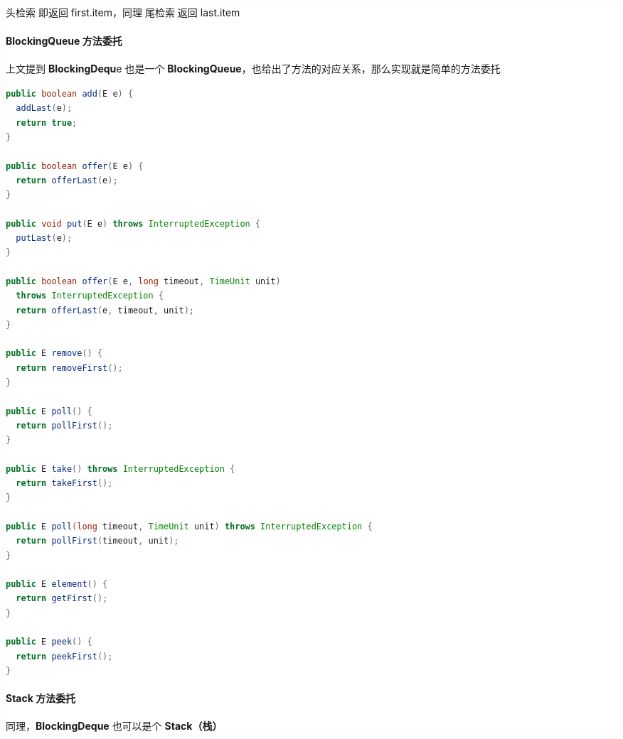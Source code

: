 头检索 即返回 first.item，同理 尾检索 返回 last.item

#### BlockingQueue 方法委托

上文提到 **BlockingDequ**e 也是一个 **BlockingQueue**，也给出了方法的对应关系，那么实现就是简单的方法委托

```java
public boolean add(E e) {
  addLast(e);
  return true;
}

public boolean offer(E e) {
  return offerLast(e);
}

public void put(E e) throws InterruptedException {
  putLast(e);
}

public boolean offer(E e, long timeout, TimeUnit unit)
  throws InterruptedException {
  return offerLast(e, timeout, unit);
}

public E remove() {
  return removeFirst();
}

public E poll() {
  return pollFirst();
}

public E take() throws InterruptedException {
  return takeFirst();
}

public E poll(long timeout, TimeUnit unit) throws InterruptedException {
  return pollFirst(timeout, unit);
}

public E element() {
  return getFirst();
}

public E peek() {
  return peekFirst();
}
```

#### Stack 方法委托

同理，**BlockingDeque** 也可以是个 **Stack（栈）**

